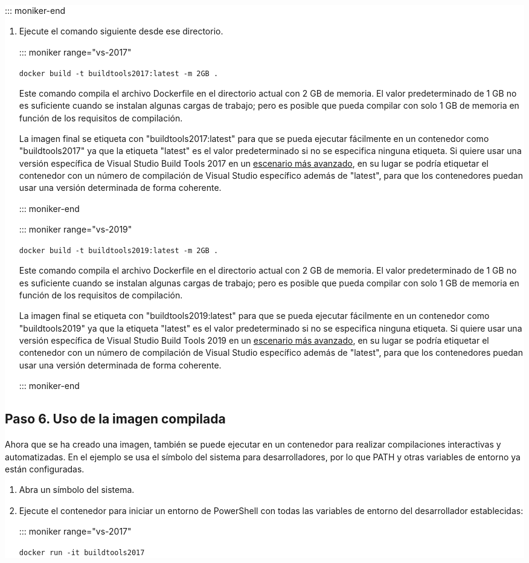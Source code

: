    ::: moniker-end

1. Ejecute el comando siguiente desde ese directorio.

   ::: moniker range="vs-2017"

   ```shell
   docker build -t buildtools2017:latest -m 2GB .
   ```

   Este comando compila el archivo Dockerfile en el directorio actual con 2 GB de memoria. El valor predeterminado de 1 GB no es suficiente cuando se instalan algunas cargas de trabajo; pero es posible que pueda compilar con solo 1 GB de memoria en función de los requisitos de compilación.

   La imagen final se etiqueta con "buildtools2017:latest" para que se pueda ejecutar fácilmente en un contenedor como "buildtools2017" ya que la etiqueta "latest" es el valor predeterminado si no se especifica ninguna etiqueta. Si quiere usar una versión específica de Visual Studio Build Tools 2017 en un [escenario más avanzado](advanced-build-tools-container.md), en su lugar se podría etiquetar el contenedor con un número de compilación de Visual Studio específico además de "latest", para que los contenedores puedan usar una versión determinada de forma coherente.

   ::: moniker-end

   ::: moniker range="vs-2019"

   ```shell
   docker build -t buildtools2019:latest -m 2GB .
   ```

   Este comando compila el archivo Dockerfile en el directorio actual con 2 GB de memoria. El valor predeterminado de 1 GB no es suficiente cuando se instalan algunas cargas de trabajo; pero es posible que pueda compilar con solo 1 GB de memoria en función de los requisitos de compilación.

   La imagen final se etiqueta con "buildtools2019:latest" para que se pueda ejecutar fácilmente en un contenedor como "buildtools2019" ya que la etiqueta "latest" es el valor predeterminado si no se especifica ninguna etiqueta. Si quiere usar una versión específica de Visual Studio Build Tools 2019 en un [escenario más avanzado](advanced-build-tools-container.md), en su lugar se podría etiquetar el contenedor con un número de compilación de Visual Studio específico además de "latest", para que los contenedores puedan usar una versión determinada de forma coherente.

   ::: moniker-end

## <a name="step-6-using-the-built-image"></a>Paso 6. Uso de la imagen compilada

Ahora que se ha creado una imagen, también se puede ejecutar en un contenedor para realizar compilaciones interactivas y automatizadas. En el ejemplo se usa el símbolo del sistema para desarrolladores, por lo que PATH y otras variables de entorno ya están configuradas.

1. Abra un símbolo del sistema.

1. Ejecute el contenedor para iniciar un entorno de PowerShell con todas las variables de entorno del desarrollador establecidas:

   ::: moniker range="vs-2017"

   ```shell
   docker run -it buildtools2017
   ```
